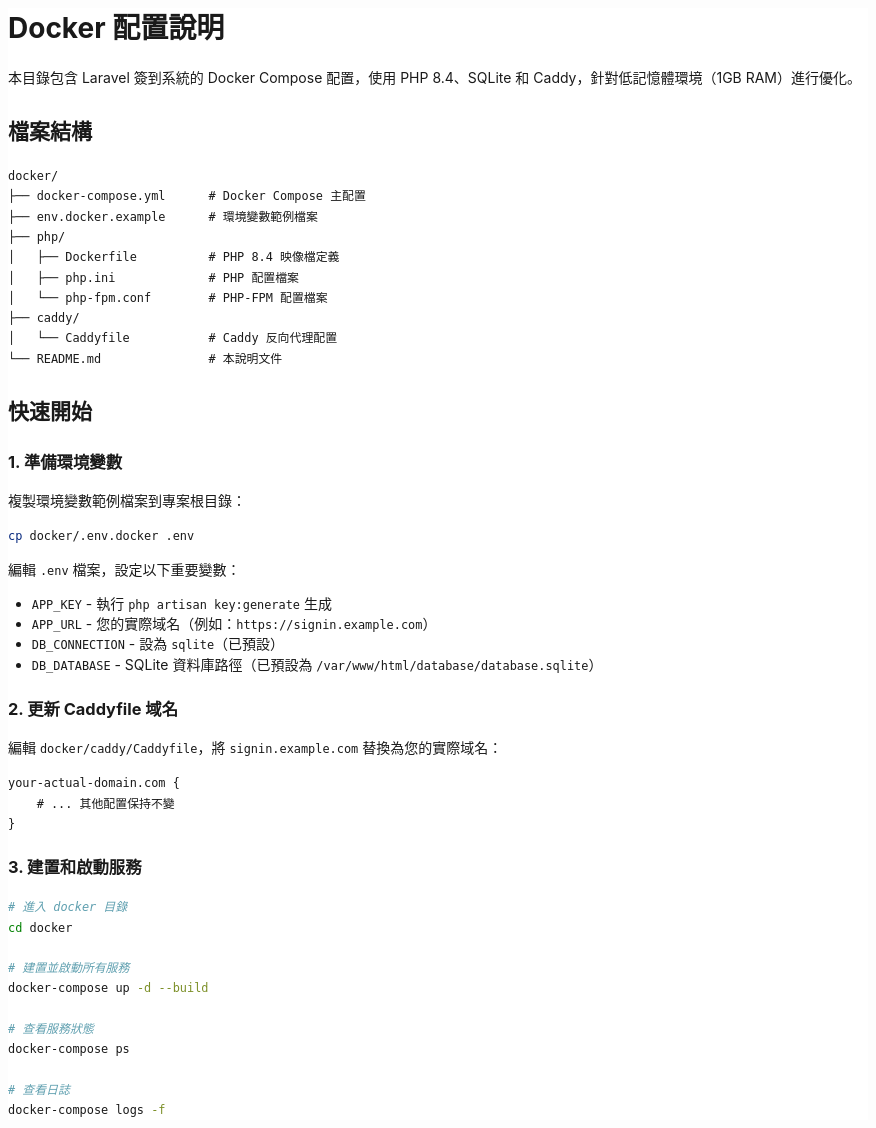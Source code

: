# Docker 配置說明

本目錄包含 Laravel 簽到系統的 Docker Compose 配置，使用 PHP 8.4、SQLite 和 Caddy，針對低記憶體環境（1GB RAM）進行優化。

## 檔案結構

```
docker/
├── docker-compose.yml      # Docker Compose 主配置
├── env.docker.example      # 環境變數範例檔案
├── php/
│   ├── Dockerfile          # PHP 8.4 映像檔定義
│   ├── php.ini             # PHP 配置檔案
│   └── php-fpm.conf        # PHP-FPM 配置檔案
├── caddy/
│   └── Caddyfile           # Caddy 反向代理配置
└── README.md               # 本說明文件
```

## 快速開始

### 1. 準備環境變數

複製環境變數範例檔案到專案根目錄：

```bash
cp docker/.env.docker .env
```

編輯 `.env` 檔案，設定以下重要變數：
- `APP_KEY` - 執行 `php artisan key:generate` 生成
- `APP_URL` - 您的實際域名（例如：`https://signin.example.com`）
- `DB_CONNECTION` - 設為 `sqlite`（已預設）
- `DB_DATABASE` - SQLite 資料庫路徑（已預設為 `/var/www/html/database/database.sqlite`）

### 2. 更新 Caddyfile 域名

編輯 `docker/caddy/Caddyfile`，將 `signin.example.com` 替換為您的實際域名：

```
your-actual-domain.com {
    # ... 其他配置保持不變
}
```

### 3. 建置和啟動服務

```bash
# 進入 docker 目錄
cd docker

# 建置並啟動所有服務
docker-compose up -d --build

# 查看服務狀態
docker-compose ps

# 查看日誌
docker-compose logs -f
```
